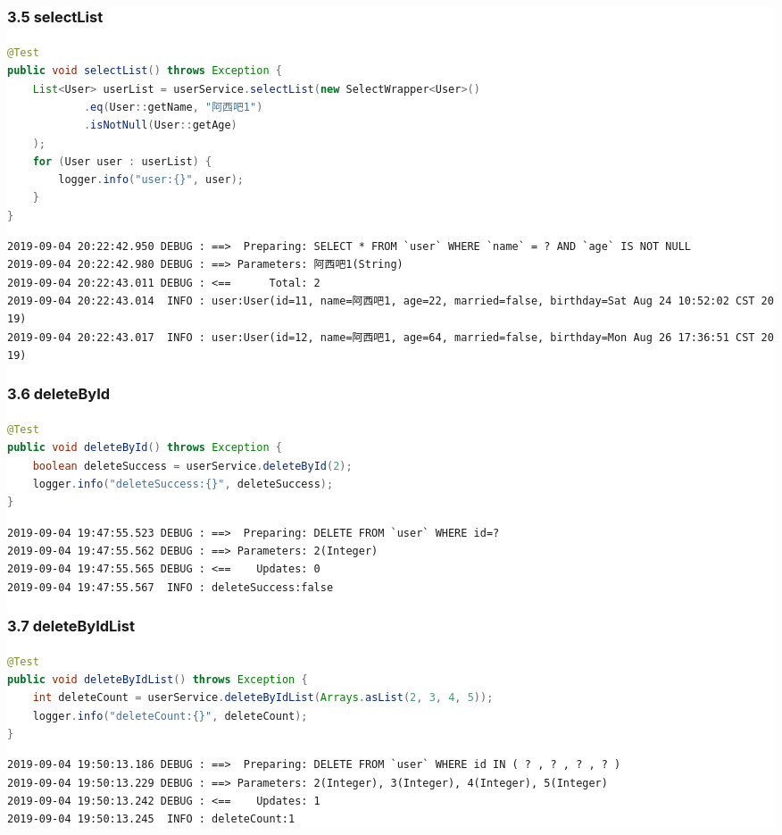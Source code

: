 ### 3.5 selectList
``` java
@Test
public void selectList() throws Exception {
    List<User> userList = userService.selectList(new SelectWrapper<User>()
            .eq(User::getName, "阿西吧1")
            .isNotNull(User::getAge)
    );
    for (User user : userList) {
        logger.info("user:{}", user);
    }
}
```
```
2019-09-04 20:22:42.950 DEBUG : ==>  Preparing: SELECT * FROM `user` WHERE `name` = ? AND `age` IS NOT NULL
2019-09-04 20:22:42.980 DEBUG : ==> Parameters: 阿西吧1(String)
2019-09-04 20:22:43.011 DEBUG : <==      Total: 2
2019-09-04 20:22:43.014  INFO : user:User(id=11, name=阿西吧1, age=22, married=false, birthday=Sat Aug 24 10:52:02 CST 2019)
2019-09-04 20:22:43.017  INFO : user:User(id=12, name=阿西吧1, age=64, married=false, birthday=Mon Aug 26 17:36:51 CST 2019)
```
### 3.6 deleteById
``` java
@Test
public void deleteById() throws Exception {
    boolean deleteSuccess = userService.deleteById(2);
    logger.info("deleteSuccess:{}", deleteSuccess);
}
```

```
2019-09-04 19:47:55.523 DEBUG : ==>  Preparing: DELETE FROM `user` WHERE id=?
2019-09-04 19:47:55.562 DEBUG : ==> Parameters: 2(Integer)
2019-09-04 19:47:55.565 DEBUG : <==    Updates: 0
2019-09-04 19:47:55.567  INFO : deleteSuccess:false
```

### 3.7 deleteByIdList
``` java
@Test
public void deleteByIdList() throws Exception {
    int deleteCount = userService.deleteByIdList(Arrays.asList(2, 3, 4, 5));
    logger.info("deleteCount:{}", deleteCount);
}
```
```
2019-09-04 19:50:13.186 DEBUG : ==>  Preparing: DELETE FROM `user` WHERE id IN ( ? , ? , ? , ? )
2019-09-04 19:50:13.229 DEBUG : ==> Parameters: 2(Integer), 3(Integer), 4(Integer), 5(Integer)
2019-09-04 19:50:13.242 DEBUG : <==    Updates: 1
2019-09-04 19:50:13.245  INFO : deleteCount:1
```
